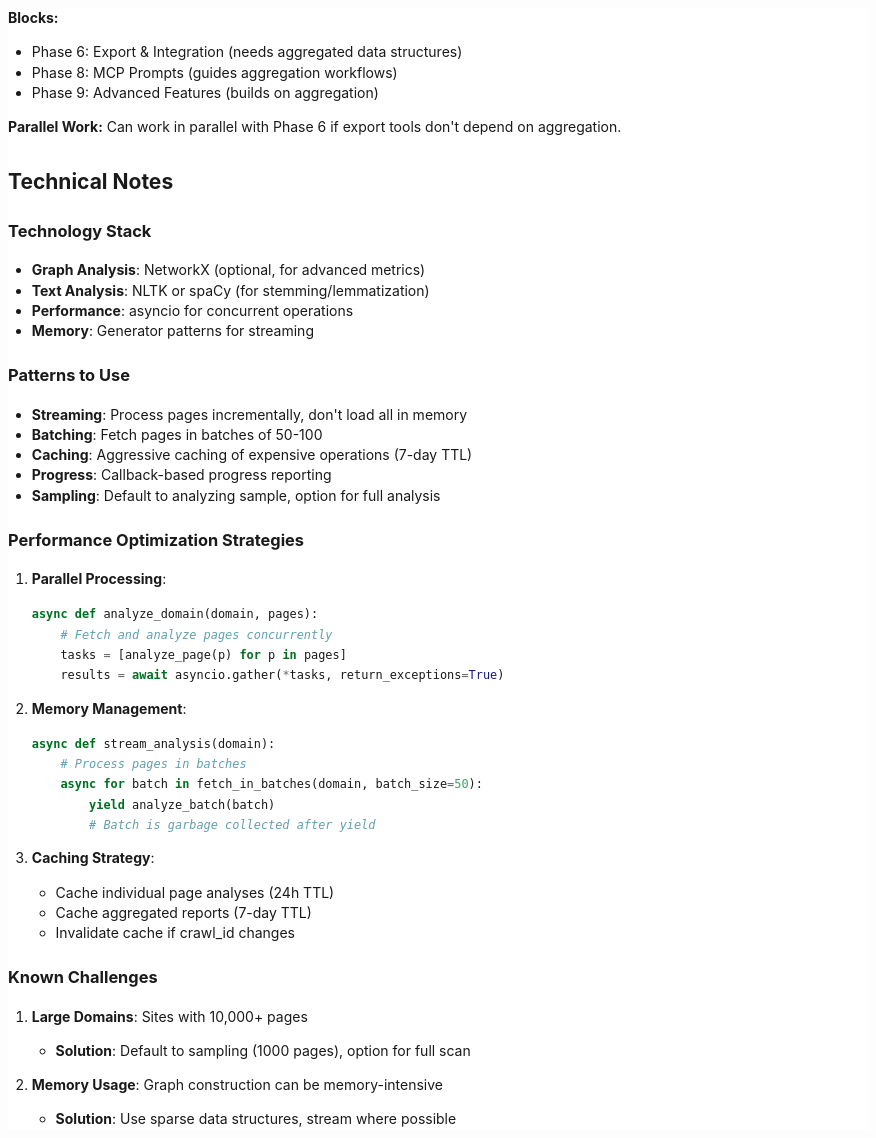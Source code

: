 **Blocks:**
- Phase 6: Export & Integration (needs aggregated data structures)
- Phase 8: MCP Prompts (guides aggregation workflows)
- Phase 9: Advanced Features (builds on aggregation)

**Parallel Work:**
Can work in parallel with Phase 6 if export tools don't depend on aggregation.

## Technical Notes

### Technology Stack
- **Graph Analysis**: NetworkX (optional, for advanced metrics)
- **Text Analysis**: NLTK or spaCy (for stemming/lemmatization)
- **Performance**: asyncio for concurrent operations
- **Memory**: Generator patterns for streaming

### Patterns to Use
- **Streaming**: Process pages incrementally, don't load all in memory
- **Batching**: Fetch pages in batches of 50-100
- **Caching**: Aggressive caching of expensive operations (7-day TTL)
- **Progress**: Callback-based progress reporting
- **Sampling**: Default to analyzing sample, option for full analysis

### Performance Optimization Strategies

1. **Parallel Processing**:
   ```python
   async def analyze_domain(domain, pages):
       # Fetch and analyze pages concurrently
       tasks = [analyze_page(p) for p in pages]
       results = await asyncio.gather(*tasks, return_exceptions=True)
   ```

2. **Memory Management**:
   ```python
   async def stream_analysis(domain):
       # Process pages in batches
       async for batch in fetch_in_batches(domain, batch_size=50):
           yield analyze_batch(batch)
           # Batch is garbage collected after yield
   ```

3. **Caching Strategy**:
   - Cache individual page analyses (24h TTL)
   - Cache aggregated reports (7-day TTL)
   - Invalidate cache if crawl_id changes

### Known Challenges

1. **Large Domains**: Sites with 10,000+ pages
   - **Solution**: Default to sampling (1000 pages), option for full scan

2. **Memory Usage**: Graph construction can be memory-intensive
   - **Solution**: Use sparse data structures, stream where possible
